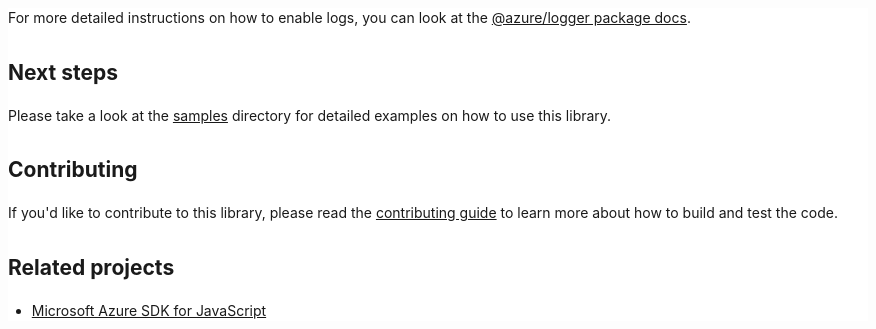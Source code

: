 For more detailed instructions on how to enable logs, you can look at the [@azure/logger package docs](https://github.com/Azure/azure-sdk-for-js/tree/main/sdk/core/logger).

## Next steps

Please take a look at the [samples](https://github.com/Azure/azure-sdk-for-js/tree/main/sdk/confidentialledger/confidential-ledger-rest/samples) directory for detailed examples on how to use this library.

## Contributing

If you'd like to contribute to this library, please read the [contributing guide](https://github.com/Azure/azure-sdk-for-js/blob/main/CONTRIBUTING.md) to learn more about how to build and test the code.

## Related projects

- [Microsoft Azure SDK for JavaScript](https://github.com/Azure/azure-sdk-for-js)





[ccf]: https://github.com/Microsoft/CCF
[azure_confidential_computing]: https://azure.microsoft.com/solutions/confidential-compute
[confidential_ledger_docs]: https://aka.ms/confidentialledger-servicedocs
[rest_client]: https://github.com/Azure/azure-sdk-for-js/blob/main/documentation/rest-clients.md
[source_code]: https://github.com/Azure/azure-sdk-for-js/tree/main/sdk/confidentialledger/confidential-ledger-rest
[confidentialledger_npm]: https://www.npmjs.com/package/@azure-rest/confidential-ledger
[ref_docs]: https://azure.github.io/azure-sdk-for-js
[azure_sub]: https://azure.microsoft.com/free/
[azure_identity_credentials]: https://github.com/Azure/azure-sdk-for-js/tree/main/sdk/identity/identity#credentials
[default_azure_credential]: https://github.com/Azure/azure-sdk-for-js/tree/main/sdk/identity/identity#defaultazurecredential
[azure_resource_manager]: https://learn.microsoft.com/azure/azure-resource-manager/management/overview
